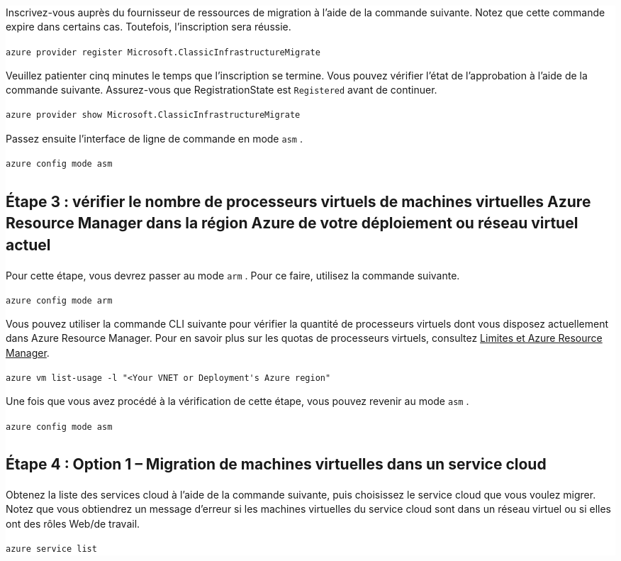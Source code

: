 Inscrivez-vous auprès du fournisseur de ressources de migration à l’aide de la commande suivante. Notez que cette commande expire dans certains cas. Toutefois, l’inscription sera réussie.

```azurecli
azure provider register Microsoft.ClassicInfrastructureMigrate
```

Veuillez patienter cinq minutes le temps que l’inscription se termine. Vous pouvez vérifier l’état de l’approbation à l’aide de la commande suivante. Assurez-vous que RegistrationState est `Registered` avant de continuer.

```azurecli
azure provider show Microsoft.ClassicInfrastructureMigrate
```

Passez ensuite l’interface de ligne de commande en mode `asm` .

```azurecli
azure config mode asm
```

## <a name="step-3-make-sure-you-have-enough-azure-resource-manager-virtual-machine-vcpus-in-the-azure-region-of-your-current-deployment-or-vnet"></a>Étape 3 : vérifier le nombre de processeurs virtuels de machines virtuelles Azure Resource Manager dans la région Azure de votre déploiement ou réseau virtuel actuel
Pour cette étape, vous devrez passer au mode `arm` . Pour ce faire, utilisez la commande suivante.

```azurecli
azure config mode arm
```

Vous pouvez utiliser la commande CLI suivante pour vérifier la quantité de processeurs virtuels dont vous disposez actuellement dans Azure Resource Manager. Pour en savoir plus sur les quotas de processeurs virtuels, consultez [Limites et Azure Resource Manager](../azure-resource-manager/management/azure-subscription-service-limits.md#managing-limits).

```azurecli
azure vm list-usage -l "<Your VNET or Deployment's Azure region"
```

Une fois que vous avez procédé à la vérification de cette étape, vous pouvez revenir au mode `asm` .

```azurecli
azure config mode asm
```

## <a name="step-4-option-1---migrate-virtual-machines-in-a-cloud-service"></a>Étape 4 : Option 1 – Migration de machines virtuelles dans un service cloud
Obtenez la liste des services cloud à l’aide de la commande suivante, puis choisissez le service cloud que vous voulez migrer. Notez que vous obtiendrez un message d’erreur si les machines virtuelles du service cloud sont dans un réseau virtuel ou si elles ont des rôles Web/de travail.

```azurecli
azure service list
```
